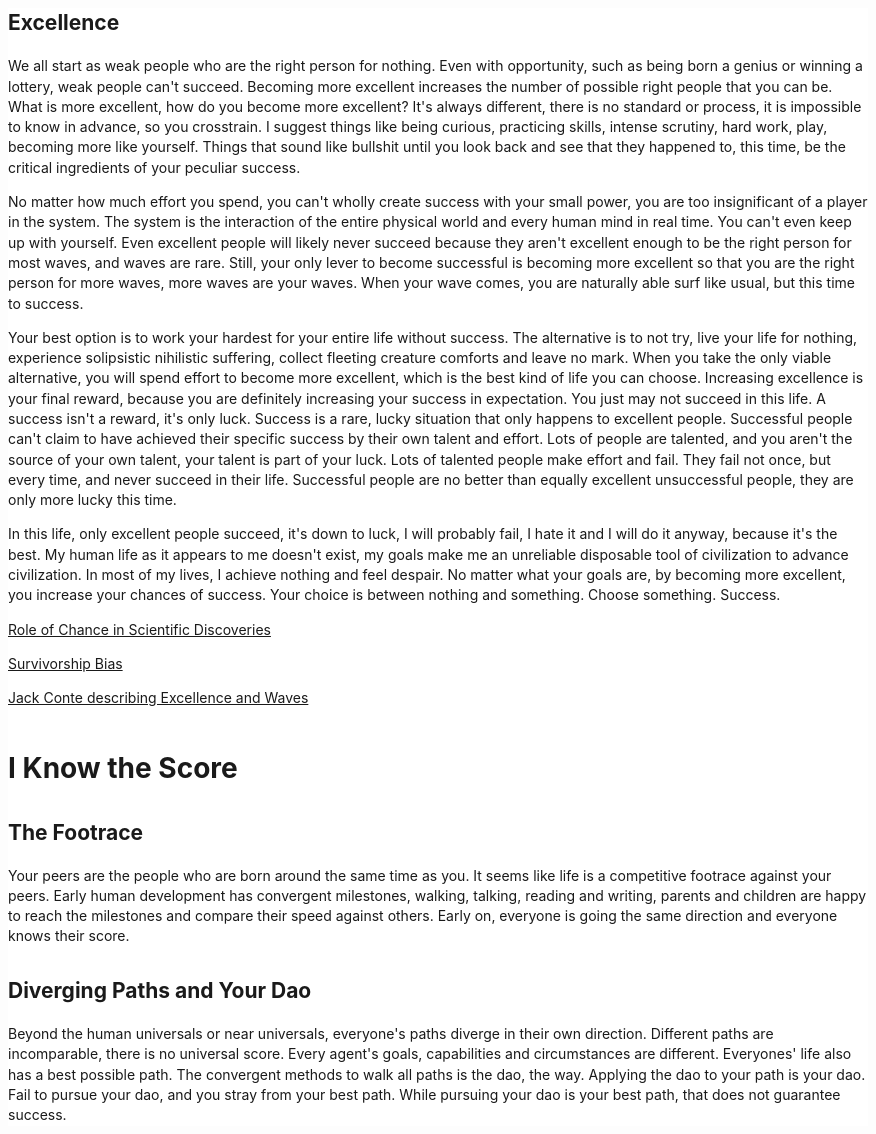 ## Excellence
We all start as weak people who are the right person for nothing. Even with opportunity, such as being born a genius or winning a lottery, weak people can't succeed. Becoming more excellent increases the number of possible right people that you can be. What is more excellent, how do you become more excellent? It's always different, there is no standard or process, it is impossible to know in advance, so you crosstrain. I suggest things like being curious, practicing skills, intense scrutiny, hard work, play, becoming more like yourself. Things that sound like bullshit until you look back and see that they happened to, this time, be the critical ingredients of your peculiar success.

No matter how much effort you spend, you can't wholly create success with your small power, you are too insignificant of a player in the system. The system is the interaction of the entire physical world and every human mind in real time. You can't even keep up with yourself. Even excellent people will likely never succeed because they aren't excellent enough to be the right person for most waves, and waves are rare. Still, your only lever to become successful is becoming more excellent so that you are the right person for more waves, more waves are your waves. When your wave comes, you are naturally able surf like usual, but this time to success.

Your best option is to work your hardest for your entire life without success. The alternative is to not try, live your life for nothing, experience solipsistic nihilistic suffering, collect fleeting creature comforts and leave no mark. When you take the only viable alternative, you will spend effort to become more excellent, which is the best kind of life you can choose. Increasing excellence is your final reward, because you are definitely increasing your success in expectation. You just may not succeed in this life. A success isn't a reward, it's only luck. Success is a rare, lucky situation that only happens to excellent people. Successful people can't claim to have achieved their specific success by their own talent and effort. Lots of people are talented, and you aren't the source of your own talent, your talent is part of your luck. Lots of talented people make effort and fail. They fail not once, but every time, and never succeed in their life. Successful people are no better than equally excellent unsuccessful people, they are only more lucky this time.

In this life, only excellent people succeed, it's down to luck, I will probably fail, I hate it and I will do it anyway, because it's the best. My human life as it appears to me doesn't exist, my goals make me an unreliable disposable tool of civilization to advance civilization. In most of my lives, I achieve nothing and feel despair. No matter what your goals are, by becoming more excellent, you increase your chances of success. Your choice is between nothing and something. Choose something. Success.

[Role of Chance in Scientific Discoveries](https://en.wikipedia.org/wiki/Role_of_chance_in_scientific_discoveries)

[Survivorship Bias](https://en.wikipedia.org/wiki/Survivorship_bias)

[Jack Conte describing Excellence and Waves](https://www.youtube.com/watch?v=Zf5rKTCMNnU)

# I Know the Score
## The Footrace
Your peers are the people who are born around the same time as you. It seems like life is a competitive footrace against your peers. Early human development has convergent milestones, walking, talking, reading and writing, parents and children are happy to reach the milestones and compare their speed against others. Early on, everyone is going the same direction and everyone knows their score.

## Diverging Paths and Your Dao
Beyond the human universals or near universals, everyone's paths diverge in their own direction. Different paths are incomparable, there is no universal score. Every agent's goals, capabilities and circumstances are different. Everyones' life also has a best possible path. The convergent methods to walk all paths is the dao, the way. Applying the dao to your path is your dao. Fail to pursue your dao, and you stray from your best path. While pursuing your dao is your best path, that does not guarantee success.
